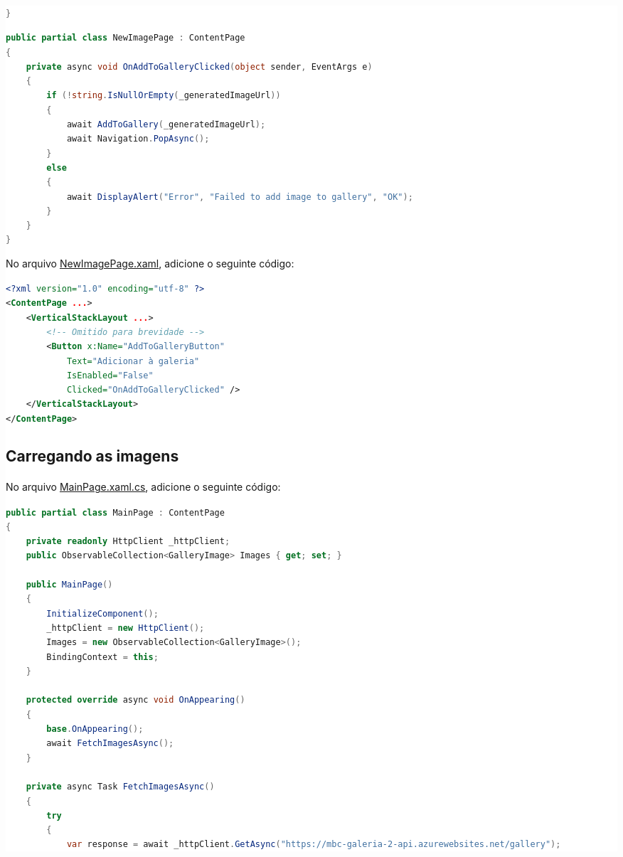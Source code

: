 ```csharp
}
```
```csharp
public partial class NewImagePage : ContentPage
{
    private async void OnAddToGalleryClicked(object sender, EventArgs e)
    {
        if (!string.IsNullOrEmpty(_generatedImageUrl))
        {
            await AddToGallery(_generatedImageUrl);
            await Navigation.PopAsync();
        }
        else
        {
            await DisplayAlert("Error", "Failed to add image to gallery", "OK");
        }
    }
}
```

No arquivo [NewImagePage.xaml](./Pages/NewImagePage.xaml), adicione o seguinte código:

```xml
<?xml version="1.0" encoding="utf-8" ?>
<ContentPage ...>
    <VerticalStackLayout ...>
        <!-- Omitido para brevidade -->
        <Button x:Name="AddToGalleryButton" 
            Text="Adicionar à galeria" 
            IsEnabled="False"
            Clicked="OnAddToGalleryClicked" />
    </VerticalStackLayout>
</ContentPage>
```

## Carregando as imagens

No arquivo [MainPage.xaml.cs](./MainPage.xaml.cs), adicione o seguinte código:

```csharp
public partial class MainPage : ContentPage
{
    private readonly HttpClient _httpClient;
    public ObservableCollection<GalleryImage> Images { get; set; }

    public MainPage()
    {
        InitializeComponent();
        _httpClient = new HttpClient();
        Images = new ObservableCollection<GalleryImage>();
        BindingContext = this;
    }

    protected override async void OnAppearing()
    {
        base.OnAppearing();
        await FetchImagesAsync();
    }

    private async Task FetchImagesAsync()
    {
        try
        {
            var response = await _httpClient.GetAsync("https://mbc-galeria-2-api.azurewebsites.net/gallery");
```